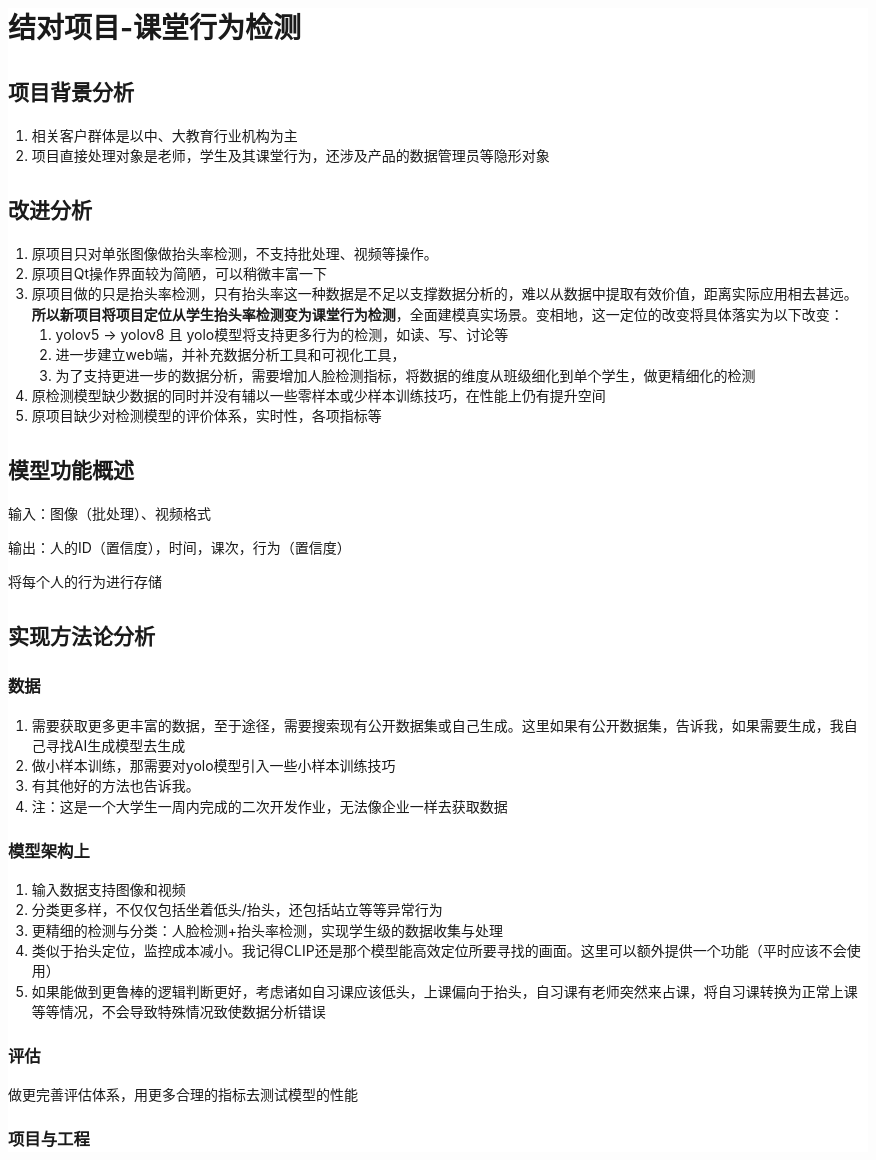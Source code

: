 # 结对项目-课堂行为检测

## 项目背景分析

1. 相关客户群体是以中、大教育行业机构为主
2. 项目直接处理对象是老师，学生及其课堂行为，还涉及产品的数据管理员等隐形对象

## 改进分析

1. 原项目只对单张图像做抬头率检测，不支持批处理、视频等操作。
2. 原项目Qt操作界面较为简陋，可以稍微丰富一下
3. 原项目做的只是抬头率检测，只有抬头率这一种数据是不足以支撑数据分析的，难以从数据中提取有效价值，距离实际应用相去甚远。**所以新项目将项目定位从学生抬头率检测变为课堂行为检测**，全面建模真实场景。变相地，这一定位的改变将具体落实为以下改变：
   1. yolov5 -> yolov8 且 yolo模型将支持更多行为的检测，如读、写、讨论等
   2. 进一步建立web端，并补充数据分析工具和可视化工具，
   3. 为了支持更进一步的数据分析，需要增加人脸检测指标，将数据的维度从班级细化到单个学生，做更精细化的检测
4. 原检测模型缺少数据的同时并没有辅以一些零样本或少样本训练技巧，在性能上仍有提升空间
5. 原项目缺少对检测模型的评价体系，实时性，各项指标等

## 模型功能概述

输入：图像（批处理）、视频格式

输出：人的ID（置信度），时间，课次，行为（置信度）

将每个人的行为进行存储

## 实现方法论分析

### 数据

1. 需要获取更多更丰富的数据，至于途径，需要搜索现有公开数据集或自己生成。这里如果有公开数据集，告诉我，如果需要生成，我自己寻找AI生成模型去生成
2. 做小样本训练，那需要对yolo模型引入一些小样本训练技巧
3. 有其他好的方法也告诉我。
4. 注：这是一个大学生一周内完成的二次开发作业，无法像企业一样去获取数据

### 模型架构上

1. 输入数据支持图像和视频
2. 分类更多样，不仅仅包括坐着低头/抬头，还包括站立等等异常行为
3. 更精细的检测与分类：人脸检测+抬头率检测，实现学生级的数据收集与处理
4. 类似于抬头定位，监控成本减小。我记得CLIP还是那个模型能高效定位所要寻找的画面。这里可以额外提供一个功能（平时应该不会使用）
5. 如果能做到更鲁棒的逻辑判断更好，考虑诸如自习课应该低头，上课偏向于抬头，自习课有老师突然来占课，将自习课转换为正常上课等等情况，不会导致特殊情况致使数据分析错误

### 评估

做更完善评估体系，用更多合理的指标去测试模型的性能

### 项目与工程
